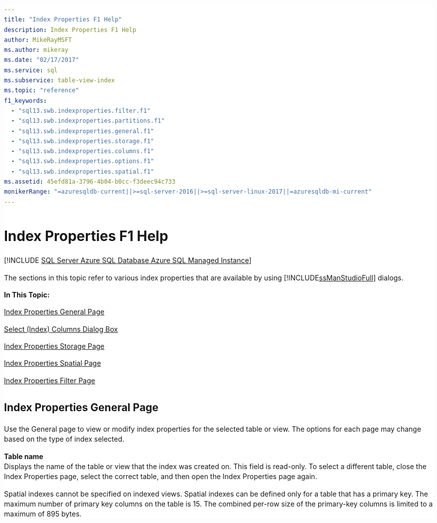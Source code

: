 ```yaml
---
title: "Index Properties F1 Help"
description: Index Properties F1 Help
author: MikeRayMSFT
ms.author: mikeray
ms.date: "02/17/2017"
ms.service: sql
ms.subservice: table-view-index
ms.topic: "reference"
f1_keywords:
  - "sql13.swb.indexproperties.filter.f1"
  - "sql13.swb.indexproperties.partitions.f1"
  - "sql13.swb.indexproperties.general.f1"
  - "sql13.swb.indexproperties.storage.f1"
  - "sql13.swb.indexproperties.columns.f1"
  - "sql13.swb.indexproperties.options.f1"
  - "sql13.swb.indexproperties.spatial.f1"
ms.assetid: 45efd81a-3796-4b04-b0cc-f3deec94c733
monikerRange: "=azuresqldb-current||>=sql-server-2016||>=sql-server-linux-2017||=azuresqldb-mi-current"
---
```

# Index Properties F1 Help
[!INCLUDE [SQL Server Azure SQL Database Azure SQL Managed Instance](../../includes/applies-to-version/sql-asdb-asdbmi.md)] 


  The sections in this topic refer to various index properties that are available by using [!INCLUDE[ssManStudioFull](../../includes/ssmanstudiofull-md.md)] dialogs.  
  
 **In This Topic:**  
  
 [Index Properties General Page](#General)  
  
 [Select (Index) Columns Dialog Box](#Columns)  
  
 [Index Properties Storage Page](#Storage)  
  
 [Index Properties Spatial Page](#Spatial)  
  
 [Index Properties Filter Page](#Filter)  
  
##  <a name="General"></a> Index Properties General Page  
 Use the General page to view or modify index properties for the selected table or view. The options for each page may change based on the type of index selected.  
  
 **Table name**  
 Displays the name of the table or view that the index was created on. This field is read-only. To select a different table, close the Index Properties page, select the correct table, and then open the Index Properties page again.  
  
 Spatial indexes cannot be specified on indexed views. Spatial indexes can be defined only for a table that has a primary key. The maximum number of primary key columns on the table is 15. The combined per-row size of the primary-key columns is limited to a maximum of 895 bytes.  
  